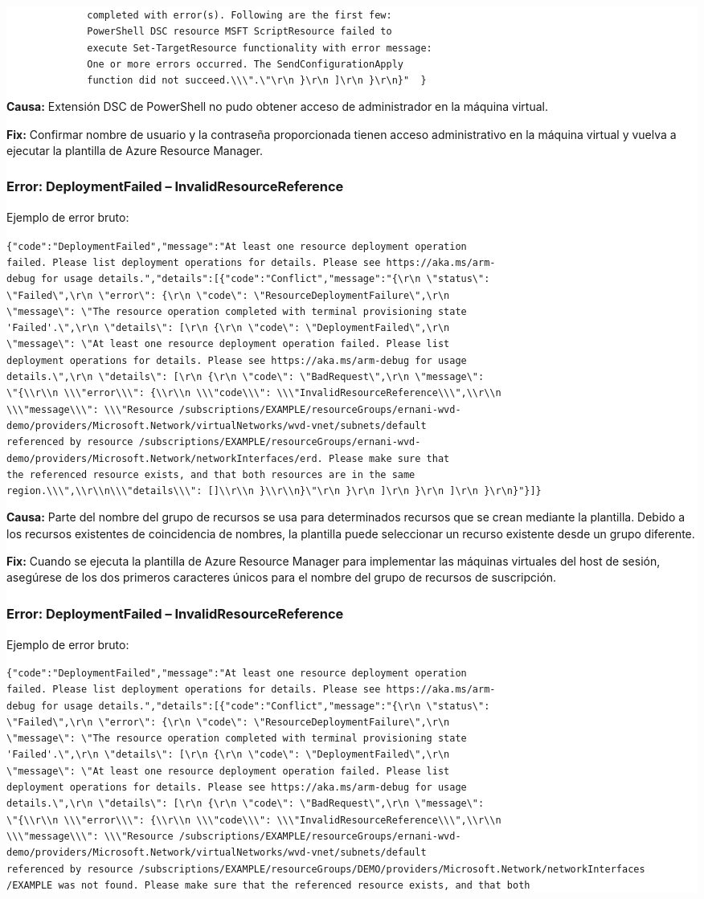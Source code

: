 ```Error
              completed with error(s). Following are the first few:
              PowerShell DSC resource MSFT ScriptResource failed to
              execute Set-TargetResource functionality with error message:
              One or more errors occurred. The SendConfigurationApply
              function did not succeed.\\\".\"\r\n }\r\n ]\r\n }\r\n}"  }

```

**Causa:** Extensión DSC de PowerShell no pudo obtener acceso de administrador en la máquina virtual.

**Fix:** Confirmar nombre de usuario y la contraseña proporcionada tienen acceso administrativo en la máquina virtual y vuelva a ejecutar la plantilla de Azure Resource Manager.

### <a name="error-deploymentfailed--invalidresourcereference"></a>Error: DeploymentFailed – InvalidResourceReference

Ejemplo de error bruto:

```Error
{"code":"DeploymentFailed","message":"At least one resource deployment operation
failed. Please list deployment operations for details. Please see https://aka.ms/arm-
debug for usage details.","details":[{"code":"Conflict","message":"{\r\n \"status\":
\"Failed\",\r\n \"error\": {\r\n \"code\": \"ResourceDeploymentFailure\",\r\n
\"message\": \"The resource operation completed with terminal provisioning state
'Failed'.\",\r\n \"details\": [\r\n {\r\n \"code\": \"DeploymentFailed\",\r\n
\"message\": \"At least one resource deployment operation failed. Please list
deployment operations for details. Please see https://aka.ms/arm-debug for usage
details.\",\r\n \"details\": [\r\n {\r\n \"code\": \"BadRequest\",\r\n \"message\":
\"{\\r\\n \\\"error\\\": {\\r\\n \\\"code\\\": \\\"InvalidResourceReference\\\",\\r\\n
\\\"message\\\": \\\"Resource /subscriptions/EXAMPLE/resourceGroups/ernani-wvd-
demo/providers/Microsoft.Network/virtualNetworks/wvd-vnet/subnets/default
referenced by resource /subscriptions/EXAMPLE/resourceGroups/ernani-wvd-
demo/providers/Microsoft.Network/networkInterfaces/erd. Please make sure that
the referenced resource exists, and that both resources are in the same
region.\\\",\\r\\n\\\"details\\\": []\\r\\n }\\r\\n}\"\r\n }\r\n ]\r\n }\r\n ]\r\n }\r\n}"}]}
```

**Causa:** Parte del nombre del grupo de recursos se usa para determinados recursos que se crean mediante la plantilla. Debido a los recursos existentes de coincidencia de nombres, la plantilla puede seleccionar un recurso existente desde un grupo diferente.

**Fix:** Cuando se ejecuta la plantilla de Azure Resource Manager para implementar las máquinas virtuales del host de sesión, asegúrese de los dos primeros caracteres únicos para el nombre del grupo de recursos de suscripción.

### <a name="error-deploymentfailed--invalidresourcereference"></a>Error: DeploymentFailed – InvalidResourceReference

Ejemplo de error bruto:

```Error
{"code":"DeploymentFailed","message":"At least one resource deployment operation
failed. Please list deployment operations for details. Please see https://aka.ms/arm-
debug for usage details.","details":[{"code":"Conflict","message":"{\r\n \"status\":
\"Failed\",\r\n \"error\": {\r\n \"code\": \"ResourceDeploymentFailure\",\r\n
\"message\": \"The resource operation completed with terminal provisioning state
'Failed'.\",\r\n \"details\": [\r\n {\r\n \"code\": \"DeploymentFailed\",\r\n
\"message\": \"At least one resource deployment operation failed. Please list
deployment operations for details. Please see https://aka.ms/arm-debug for usage
details.\",\r\n \"details\": [\r\n {\r\n \"code\": \"BadRequest\",\r\n \"message\":
\"{\\r\\n \\\"error\\\": {\\r\\n \\\"code\\\": \\\"InvalidResourceReference\\\",\\r\\n
\\\"message\\\": \\\"Resource /subscriptions/EXAMPLE/resourceGroups/ernani-wvd-
demo/providers/Microsoft.Network/virtualNetworks/wvd-vnet/subnets/default
referenced by resource /subscriptions/EXAMPLE/resourceGroups/DEMO/providers/Microsoft.Network/networkInterfaces
/EXAMPLE was not found. Please make sure that the referenced resource exists, and that both
```